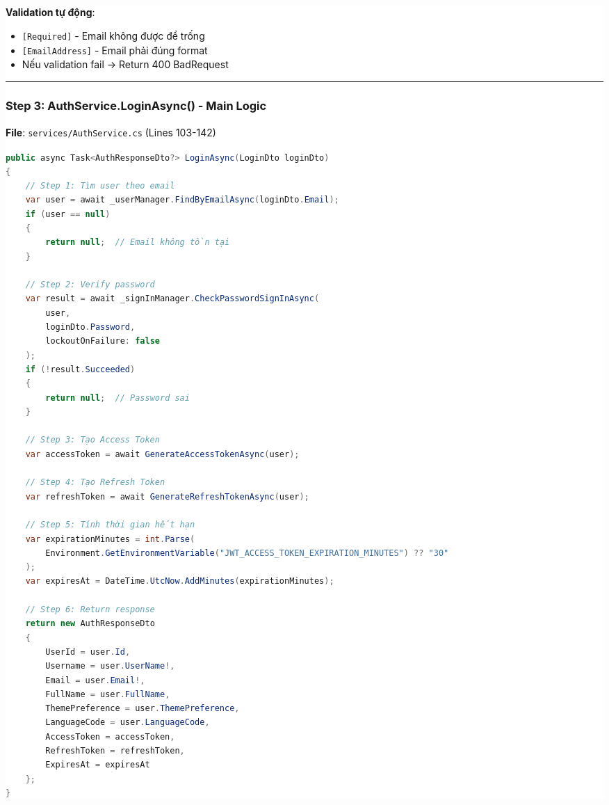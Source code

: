 **Validation tự động**:
- `[Required]` - Email không được để trống
- `[EmailAddress]` - Email phải đúng format
- Nếu validation fail → Return 400 BadRequest

---

### Step 3: AuthService.LoginAsync() - Main Logic

**File**: `services/AuthService.cs` (Lines 103-142)

```csharp
public async Task<AuthResponseDto?> LoginAsync(LoginDto loginDto)
{
    // Step 1: Tìm user theo email
    var user = await _userManager.FindByEmailAsync(loginDto.Email);
    if (user == null)
    {
        return null;  // Email không tồn tại
    }

    // Step 2: Verify password
    var result = await _signInManager.CheckPasswordSignInAsync(
        user, 
        loginDto.Password, 
        lockoutOnFailure: false
    );
    if (!result.Succeeded)
    {
        return null;  // Password sai
    }

    // Step 3: Tạo Access Token
    var accessToken = await GenerateAccessTokenAsync(user);

    // Step 4: Tạo Refresh Token
    var refreshToken = await GenerateRefreshTokenAsync(user);

    // Step 5: Tính thời gian hết hạn
    var expirationMinutes = int.Parse(
        Environment.GetEnvironmentVariable("JWT_ACCESS_TOKEN_EXPIRATION_MINUTES") ?? "30"
    );
    var expiresAt = DateTime.UtcNow.AddMinutes(expirationMinutes);

    // Step 6: Return response
    return new AuthResponseDto
    {
        UserId = user.Id,
        Username = user.UserName!,
        Email = user.Email!,
        FullName = user.FullName,
        ThemePreference = user.ThemePreference,
        LanguageCode = user.LanguageCode,
        AccessToken = accessToken,
        RefreshToken = refreshToken,
        ExpiresAt = expiresAt
    };
}
```
